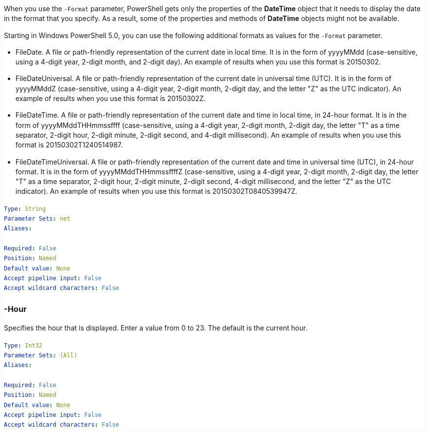When you use the `-Format` parameter, PowerShell gets only the properties of the **DateTime** object
that it needs to display the date in the format that you specify. As a result, some of the
properties and methods of **DateTime** objects might not be available.

Starting in Windows PowerShell 5.0, you can use the following additional formats as values for the
`-Format` parameter.

- FileDate. A file or path-friendly representation of the current date in local time. It is in the
  form of yyyyMMdd (case-sensitive, using a 4-digit year, 2-digit month, and 2-digit day). An
  example of results when you use this format is 20150302.

- FileDateUniversal. A file or path-friendly representation of the current date in universal time
  (UTC). It is in the form of yyyyMMddZ (case-sensitive, using a 4-digit year, 2-digit month,
  2-digit day, and the letter "Z" as the UTC indicator). An example of results when you use this
  format is 20150302Z.

- FileDateTime. A file or path-friendly representation of the current date and time in local time,
  in 24-hour format. It is in the form of yyyyMMddTHHmmssffff (case-sensitive, using a 4-digit year,
  2-digit month, 2-digit day, the letter "T" as a time separator, 2-digit hour, 2-digit minute,
  2-digit second, and 4-digit millisecond). An example of results when you use this format is
  20150302T1240514987.

- FileDateTimeUniversal. A file or path-friendly representation of the current date and time in
  universal time (UTC), in 24-hour format. It is in the form of yyyyMMddTHHmmssffffZ
  (case-sensitive, using a 4-digit year, 2-digit month, 2-digit day, the letter "T" as a time
  separator, 2-digit hour, 2-digit minute, 2-digit second, 4-digit millisecond, and the letter "Z"
  as the UTC indicator). An example of results when you use this format is 20150302T0840539947Z.

```yaml
Type: String
Parameter Sets: net
Aliases:

Required: False
Position: Named
Default value: None
Accept pipeline input: False
Accept wildcard characters: False
```

### -Hour

Specifies the hour that is displayed.
Enter a value from 0 to 23.
The default is the current hour.

```yaml
Type: Int32
Parameter Sets: (All)
Aliases:

Required: False
Position: Named
Default value: None
Accept pipeline input: False
Accept wildcard characters: False
```
